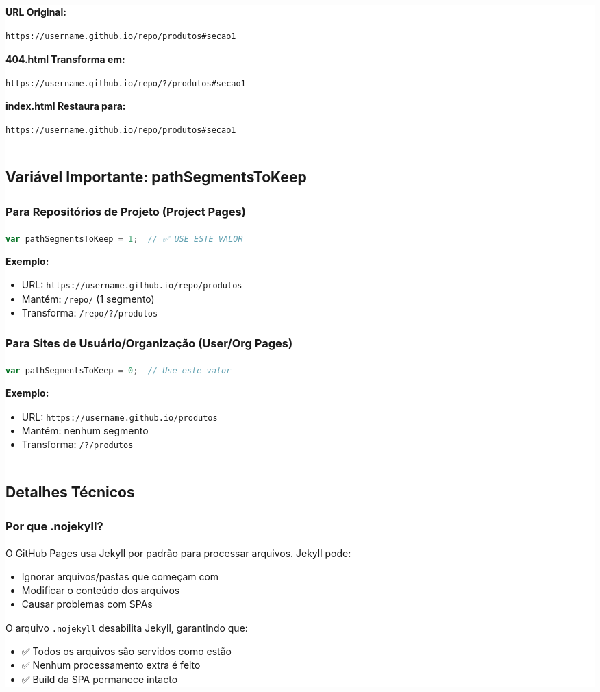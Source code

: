 **URL Original:**
```
https://username.github.io/repo/produtos#secao1
```

**404.html Transforma em:**
```
https://username.github.io/repo/?/produtos#secao1
```

**index.html Restaura para:**
```
https://username.github.io/repo/produtos#secao1
```

---

## Variável Importante: pathSegmentsToKeep

### Para Repositórios de Projeto (Project Pages)
```javascript
var pathSegmentsToKeep = 1;  // ✅ USE ESTE VALOR
```

**Exemplo:**
- URL: `https://username.github.io/repo/produtos`
- Mantém: `/repo/` (1 segmento)
- Transforma: `/repo/?/produtos`

### Para Sites de Usuário/Organização (User/Org Pages)
```javascript
var pathSegmentsToKeep = 0;  // Use este valor
```

**Exemplo:**
- URL: `https://username.github.io/produtos`
- Mantém: nenhum segmento
- Transforma: `/?/produtos`

---

## Detalhes Técnicos

### Por que .nojekyll?

O GitHub Pages usa Jekyll por padrão para processar arquivos. Jekyll pode:
- Ignorar arquivos/pastas que começam com `_`
- Modificar o conteúdo dos arquivos
- Causar problemas com SPAs

O arquivo `.nojekyll` desabilita Jekyll, garantindo que:
- ✅ Todos os arquivos são servidos como estão
- ✅ Nenhum processamento extra é feito
- ✅ Build da SPA permanece intacto
